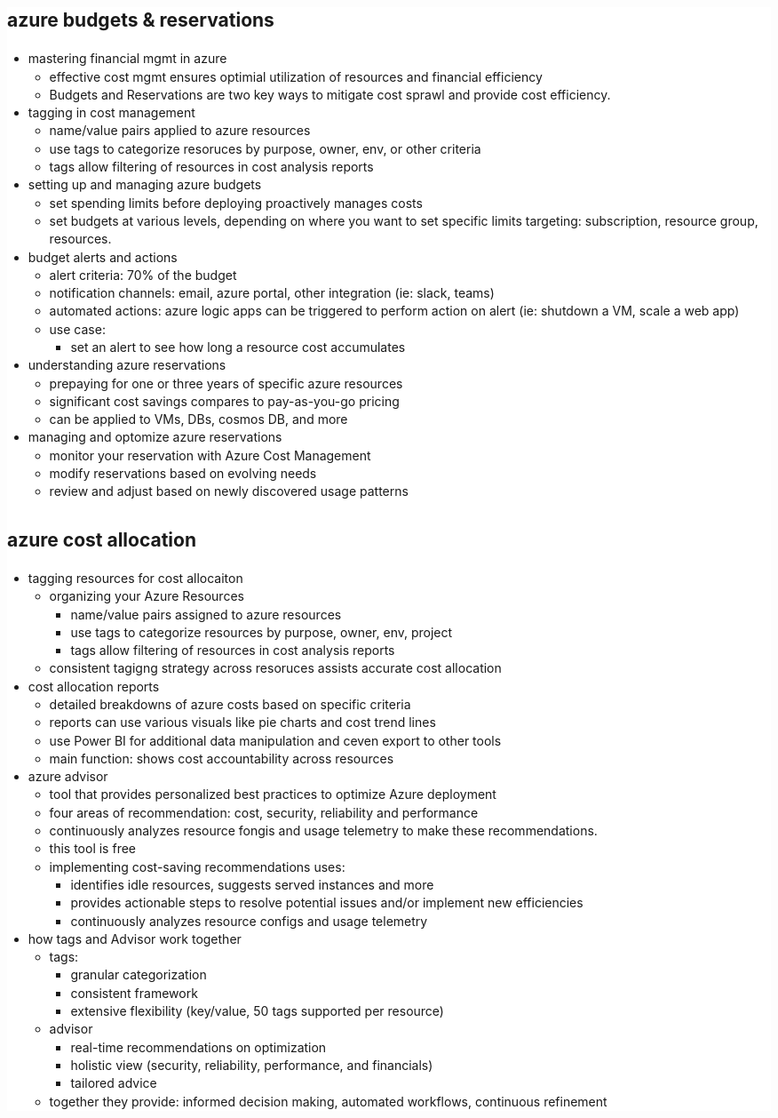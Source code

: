 ## azure budgets & reservations
* mastering financial mgmt in azure
  * effective cost mgmt ensures optimial utilization of resources and financial efficiency
  * Budgets and Reservations are two key ways to mitigate cost sprawl and provide cost efficiency.
* tagging in cost management
  * name/value pairs applied to azure resources
  * use tags to categorize resoruces by purpose, owner, env, or other criteria
  * tags allow filtering of resources in cost analysis reports
* setting up and managing azure budgets
  * set spending limits before deploying proactively manages costs
  * set budgets at various levels, depending on where you want to set specific limits targeting: subscription, resource group, resources.
* budget alerts and actions
  * alert criteria: 70% of the budget
  * notification channels: email, azure portal, other integration (ie: slack, teams)
  * automated actions: azure logic apps can be triggered to perform action on alert (ie: shutdown a VM, scale a web app)
  * use case:
    * set an alert to see how long a resource cost accumulates
* understanding azure reservations
  * prepaying for one or three years of specific azure resources
  * significant cost savings compares to pay-as-you-go pricing
  * can be applied to VMs, DBs, cosmos DB, and more
* managing and optomize azure reservations
  * monitor your reservation with Azure Cost Management
  * modify reservations based on evolving needs
  * review and adjust based on newly discovered usage patterns

## azure cost allocation
* tagging resources for cost allocaiton
  * organizing your Azure Resources
    * name/value pairs assigned to azure resources
    * use tags to categorize resources by purpose, owner, env, project
    * tags allow filtering of resources in cost analysis reports
  * consistent tagigng strategy across resoruces assists accurate cost allocation
* cost allocation reports
  * detailed breakdowns of azure costs based on specific criteria
  * reports can use various visuals like pie charts and cost trend lines
  * use Power BI for additional data manipulation and ceven export to other tools
  * main function: shows cost accountability across resources
* azure advisor
  * tool that provides personalized best practices to optimize Azure deployment
  * four areas of recommendation: cost, security, reliability and performance
  * continuously analyzes resource fongis and usage telemetry to make these recommendations.
  * this tool is free
  * implementing cost-saving recommendations uses:
    * identifies idle resources, suggests served instances and more
    * provides actionable steps to resolve potential issues and/or implement new efficiencies
    * continuously analyzes resource configs and usage telemetry
* how tags and Advisor work together
  * tags:
    * granular categorization
    * consistent framework
    * extensive flexibility (key/value, 50 tags supported per resource)
  * advisor
    * real-time recommendations on optimization
    * holistic view (security, reliability, performance, and financials)
    * tailored advice
  * together they provide: informed decision making, automated workflows, continuous refinement
